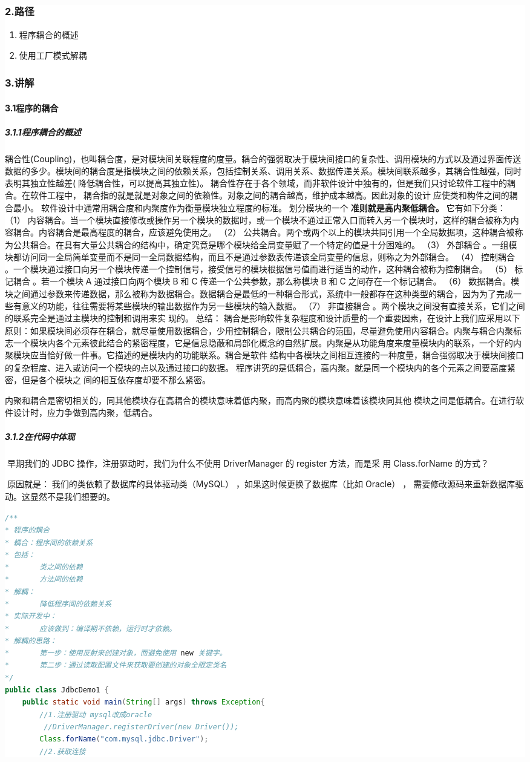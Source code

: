### 2.路径

1. 程序耦合的概述

2. 使用工厂模式解耦 

### 3.讲解

#### 3.1程序的耦合 

##### 3.1.1程序耦合的概述

​	耦合性(Coupling)，也叫耦合度，是对模块间关联程度的度量。耦合的强弱取决于模块间接口的复杂性、调用模块的方式以及通过界面传送数据的多少。模块间的耦合度是指模块之间的依赖关系，包括控制关系、调用关系、数据传递关系。模块间联系越多，其耦合性越强，同时表明其独立性越差( 降低耦合性，可以提高其独立性)。 耦合性存在于各个领域，而非软件设计中独有的，但是我们只讨论软件工程中的耦合。
​	在软件工程中， 耦合指的就是就是对象之间的依赖性。对象之间的耦合越高，维护成本越高。因此对象的设计
应使类和构件之间的耦合最小。 软件设计中通常用耦合度和内聚度作为衡量模块独立程度的标准。 划分模块的一个
**准则就是高内聚低耦合。**
它有如下分类：
（1） 内容耦合。当一个模块直接修改或操作另一个模块的数据时，或一个模块不通过正常入口而转入另一个模块时，这样的耦合被称为内容耦合。内容耦合是最高程度的耦合，应该避免使用之。
（2） 公共耦合。两个或两个以上的模块共同引用一个全局数据项，这种耦合被称为公共耦合。在具有大量公共耦合的结构中，确定究竟是哪个模块给全局变量赋了一个特定的值是十分困难的。
（3） 外部耦合 。一组模块都访问同一全局简单变量而不是同一全局数据结构，而且不是通过参数表传递该全局变量的信息，则称之为外部耦合。
（4） 控制耦合 。一个模块通过接口向另一个模块传递一个控制信号，接受信号的模块根据信号值而进行适当的动作，这种耦合被称为控制耦合。
（5） 标记耦合 。若一个模块 A 通过接口向两个模块 B 和 C 传递一个公共参数，那么称模块 B 和 C 之间存在一个标记耦合。
（6） 数据耦合。模块之间通过参数来传递数据，那么被称为数据耦合。数据耦合是最低的一种耦合形式，系统中一般都存在这种类型的耦合，因为为了完成一些有意义的功能，往往需要将某些模块的输出数据作为另一些模块的输入数据。
（7） 非直接耦合 。两个模块之间没有直接关系，它们之间的联系完全是通过主模块的控制和调用来实
现的。
总结：
​	耦合是影响软件复杂程度和设计质量的一个重要因素，在设计上我们应采用以下原则：如果模块间必须存在耦合，就尽量使用数据耦合，少用控制耦合，限制公共耦合的范围，尽量避免使用内容耦合。内聚与耦合内聚标志一个模块内各个元素彼此结合的紧密程度，它是信息隐蔽和局部化概念的自然扩展。内聚是从功能角度来度量模块内的联系，一个好的内聚模块应当恰好做一件事。它描述的是模块内的功能联系。耦合是软件
结构中各模块之间相互连接的一种度量，耦合强弱取决于模块间接口的复杂程度、进入或访问一个模块的点以及通过接口的数据。 程序讲究的是低耦合，高内聚。就是同一个模块内的各个元素之间要高度紧密，但是各个模块之
间的相互依存度却要不那么紧密。 

​	内聚和耦合是密切相关的，同其他模块存在高耦合的模块意味着低内聚，而高内聚的模块意味着该模块同其他
模块之间是低耦合。在进行软件设计时，应力争做到高内聚，低耦合。 

##### 3.1.2在代码中体现

​	早期我们的 JDBC 操作，注册驱动时，我们为什么不使用 DriverManager 的 register 方法，而是采
用 Class.forName 的方式？

​	原因就是： 我们的类依赖了数据库的具体驱动类（MySQL） ，如果这时候更换了数据库（比如 Oracle） ，
需要修改源码来重新数据库驱动。这显然不是我们想要的。 

```java
/**
* 程序的耦合
* 耦合：程序间的依赖关系
* 包括：
* 		类之间的依赖
* 		方法间的依赖
* 解耦：
* 		降低程序间的依赖关系
* 实际开发中：
* 		应该做到：编译期不依赖，运行时才依赖。
* 解耦的思路：
*		第一步：使用反射来创建对象，而避免使用 new 关键字。
*		第二步：通过读取配置文件来获取要创建的对象全限定类名
*/
public class JdbcDemo1 {
    public static void main(String[] args) throws Exception{
        //1.注册驱动 mysql改成oracle
         //DriverManager.registerDriver(new Driver());
        Class.forName("com.mysql.jdbc.Driver");
        //2.获取连接
```